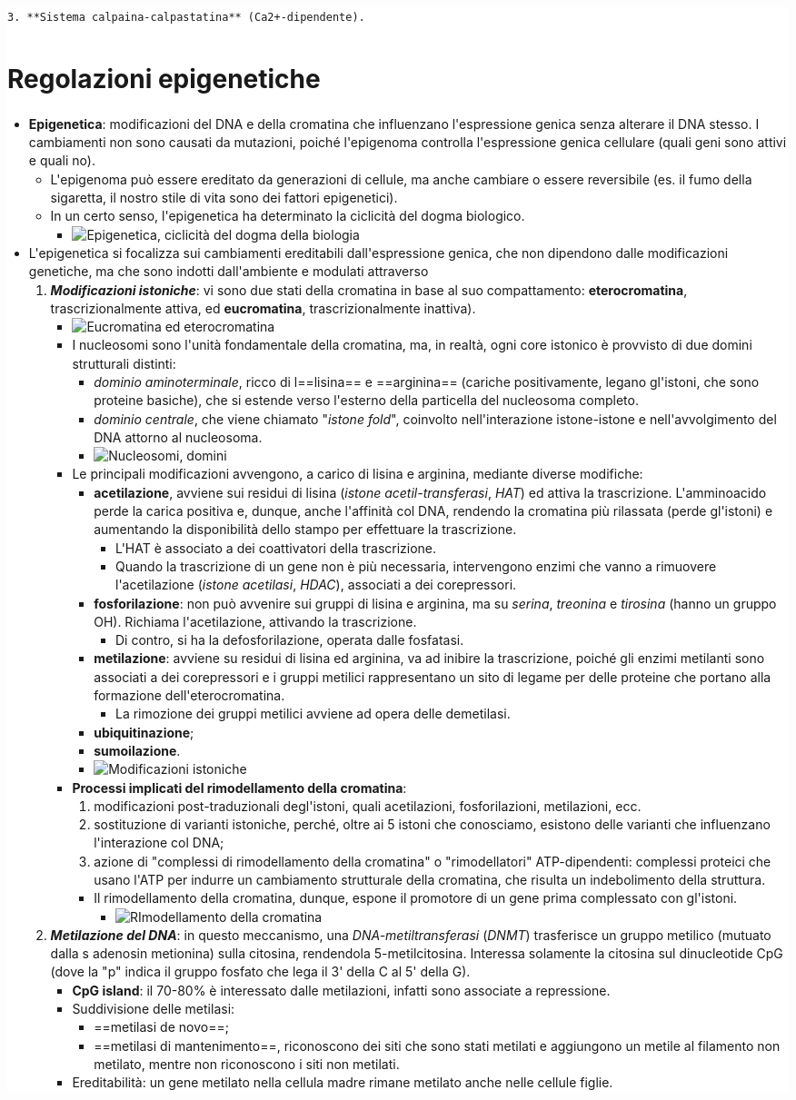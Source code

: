 	3. **Sistema calpaina-calpastatina** (Ca2+-dipendente).
# Regolazioni epigenetiche
- **Epigenetica**: modificazioni del DNA e della cromatina che influenzano l'espressione genica senza alterare il DNA stesso. I cambiamenti non sono causati da mutazioni, poiché l'epigenoma controlla l'espressione genica cellulare (quali geni sono attivi e quali no).
	- L'epigenoma può essere ereditato da generazioni di cellule, ma anche cambiare o essere reversibile (es. il fumo della sigaretta, il nostro stile di vita sono dei fattori epigenetici).
	- In un certo senso, l'epigenetica ha determinato la ciclicità del dogma biologico.
		- ![Epigenetica, ciclicità del dogma della biologia](https://i.imgur.com/4KuNI2F.png)
- L'epigenetica si focalizza sui cambiamenti ereditabili dall'espressione genica, che non dipendono dalle modificazioni genetiche, ma che sono indotti dall'ambiente e modulati attraverso
	1. ***Modificazioni istoniche***: vi sono due stati della cromatina in base al suo compattamento: **eterocromatina**, trascrizionalmente attiva, ed **eucromatina**, trascrizionalmente inattiva).
		- ![Eucromatina ed eterocromatina](https://i.imgur.com/CdzFvkR.png)
		- I nucleosomi sono l'unità fondamentale della cromatina, ma, in realtà, ogni core istonico è provvisto di due domini strutturali distinti:
			- *dominio aminoterminale*, ricco di l==lisina== e ==arginina== (cariche positivamente, legano gl'istoni, che sono proteine basiche), che si estende verso l'esterno della particella del nucleosoma completo.
			- *dominio centrale*, che viene chiamato "*istone fold*", coinvolto nell'interazione istone-istone e nell'avvolgimento del DNA attorno al nucleosoma.
			- ![Nucleosomi, domini](https://i.imgur.com/WfEUGiI.png)
		- Le principali modificazioni avvengono, a carico di lisina e arginina, mediante diverse modifiche:
			- **acetilazione**, avviene sui residui di lisina (*istone acetil-transferasi*, *HAT*) ed attiva la trascrizione. L'amminoacido perde la carica positiva e, dunque, anche l'affinità col DNA, rendendo la cromatina più rilassata (perde gl'istoni) e aumentando la disponibilità dello stampo per effettuare la trascrizione.
				- L'HAT è associato a dei coattivatori della trascrizione.
				- Quando la trascrizione di un gene non è più necessaria, intervengono enzimi che vanno a rimuovere l'acetilazione (*istone acetilasi*, *HDAC*), associati a dei corepressori.
			- **fosforilazione**: non può avvenire sui gruppi di lisina e arginina, ma su *serina*, *treonina* e *tirosina* (hanno un gruppo OH). Richiama l'acetilazione, attivando la trascrizione.
				- Di contro, si ha la defosforilazione, operata dalle fosfatasi.
			- **metilazione**: avviene su residui di lisina ed arginina, va ad inibire la trascrizione, poiché gli enzimi metilanti sono associati a dei corepressori e i gruppi metilici rappresentano un sito di legame per delle proteine che portano alla formazione dell'eterocromatina.
				- La rimozione dei gruppi metilici avviene ad opera delle demetilasi.
			- **ubiquitinazione**;
			- **sumoilazione**.
			- ![Modificazioni istoniche](https://i.imgur.com/a0NJija.png)
		- **Processi implicati del rimodellamento della cromatina**:
			1. modificazioni post-traduzionali degl'istoni, quali acetilazioni, fosforilazioni, metilazioni, ecc.
			2. sostituzione di varianti istoniche, perché, oltre ai 5 istoni che conosciamo, esistono delle varianti che influenzano l'interazione col DNA;
			3. azione di "complessi di rimodellamento della cromatina" o "rimodellatori" ATP-dipendenti: complessi proteici che usano l'ATP per indurre un cambiamento strutturale della cromatina, che risulta un indebolimento della struttura.
			- Il rimodellamento della cromatina, dunque, espone il promotore di un gene prima complessato con gl'istoni.
				- ![RImodellamento della cromatina](https://i.imgur.com/9JPtp4l.png)
	2. ***Metilazione del DNA***: in questo meccanismo, una *DNA-metiltransferasi* (*DNMT*) trasferisce un gruppo metilico (mutuato dalla s adenosin metionina) sulla citosina, rendendola 5-metilcitosina. Interessa solamente la citosina sul dinucleotide CpG (dove la "p" indica il gruppo fosfato che lega il 3' della C al 5' della G).
		- **CpG island**: il 70-80% è interessato dalle metilazioni, infatti sono associate a repressione.
		- Suddivisione delle metilasi:
			- ==metilasi de novo==;
			- ==metilasi di mantenimento==, riconoscono dei siti che sono stati metilati e aggiungono un metile al filamento non metilato, mentre non riconoscono i siti non metilati.
		- Ereditabilità: un gene metilato nella cellula madre rimane metilato anche nelle cellule figlie.